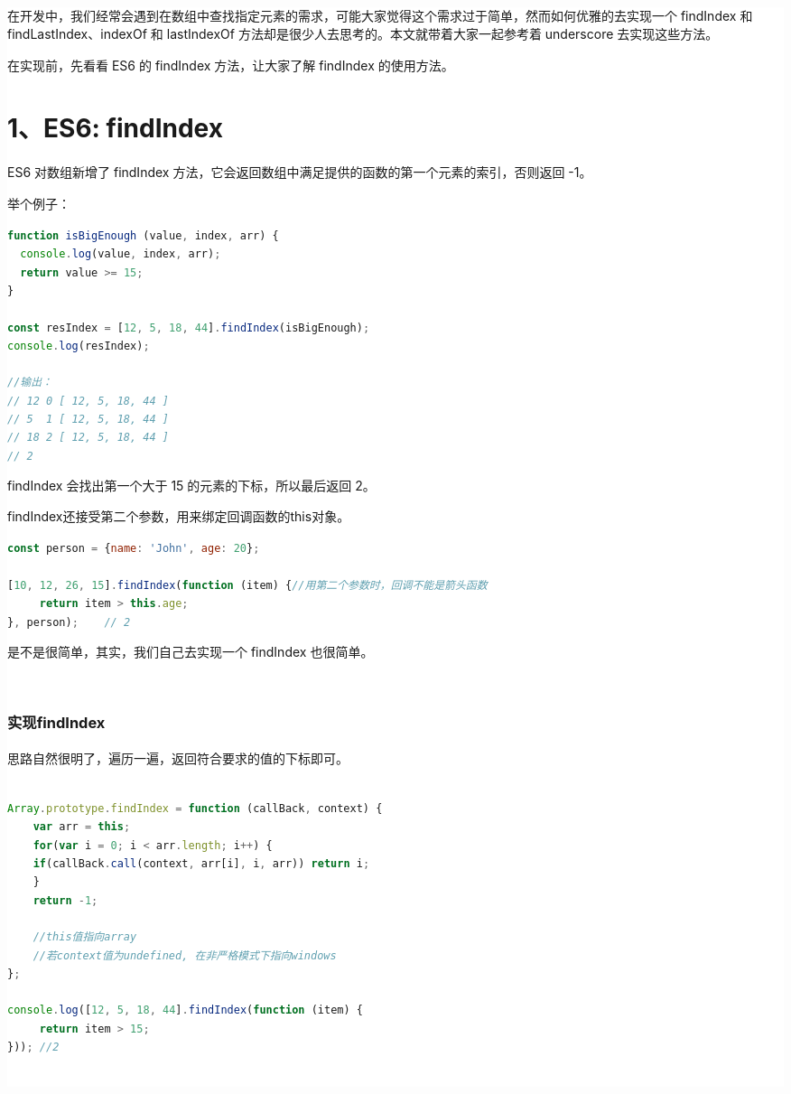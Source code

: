 在开发中，我们经常会遇到在数组中查找指定元素的需求，可能大家觉得这个需求过于简单，然而如何优雅的去实现一个 findIndex 和 findLastIndex、indexOf 和 lastIndexOf 方法却是很少人去思考的。本文就带着大家一起参考着 underscore 去实现这些方法。

在实现前，先看看 ES6 的 findIndex 方法，让大家了解 findIndex 的使用方法。

# 1、ES6: findIndex

ES6 对数组新增了 findIndex 方法，它会返回数组中满足提供的函数的第一个元素的索引，否则返回 -1。

举个例子：

```js
function isBigEnough (value, index, arr) {
  console.log(value, index, arr);
  return value >= 15;
}

const resIndex = [12, 5, 18, 44].findIndex(isBigEnough);  
console.log(resIndex);

//输出：
// 12 0 [ 12, 5, 18, 44 ]
// 5  1 [ 12, 5, 18, 44 ]
// 18 2 [ 12, 5, 18, 44 ]
// 2
```

findIndex 会找出第一个大于 15 的元素的下标，所以最后返回 2。

findIndex还接受第二个参数，用来绑定回调函数的this对象。

```js
const person = {name: 'John', age: 20};

[10, 12, 26, 15].findIndex(function (item) {//用第二个参数时，回调不能是箭头函数
     return item > this.age;
}, person);    // 2
```

是不是很简单，其实，我们自己去实现一个 findIndex 也很简单。

<br>

### 实现findIndex

思路自然很明了，遍历一遍，返回符合要求的值的下标即可。

```js

Array.prototype.findIndex = function (callBack, context) {
    var arr = this;
    for(var i = 0; i < arr.length; i++) {	
	if(callBack.call(context, arr[i], i, arr)) return i;
    }
    return -1;
	
    //this值指向array
    //若context值为undefined, 在非严格模式下指向windows
};

console.log([12, 5, 18, 44].findIndex(function (item) {
     return item > 15;
})); //2
```
<br>
